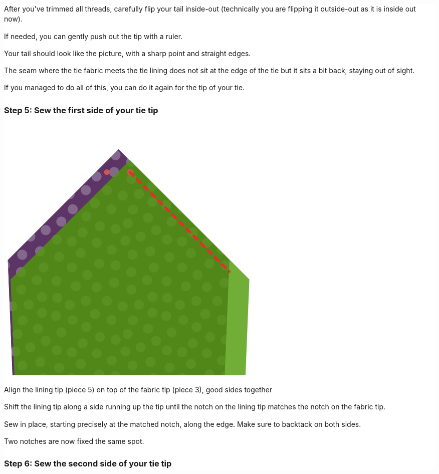 After you've trimmed all threads, carefully flip your tail inside-out (technically you are flipping it outside-out as it is inside out now).

If needed, you can gently push out the tip with a ruler.

Your tail should look like the picture, with a sharp point and straight edges.

The seam where the tie fabric meets the tie lining does not sit at the edge of the tie but it sits a bit back, staying out of sight.

If you managed to do all of this, you can do it again for the tip of your tie.

### Step 5: Sew the first side of your tie tip

![Sew the first side of your tie tip](step01.png)

Align the lining tip (piece 5) on top of the fabric tip (piece 3), good sides together

Shift the lining tip along a side running up the tip until the notch on the lining tip matches the notch on the fabric tip.

Sew in place, starting precisely at the matched notch, along the edge. Make sure to backtack on both sides.

Two notches are now fixed the same spot.

### Step 6: Sew the second side of your tie tip
